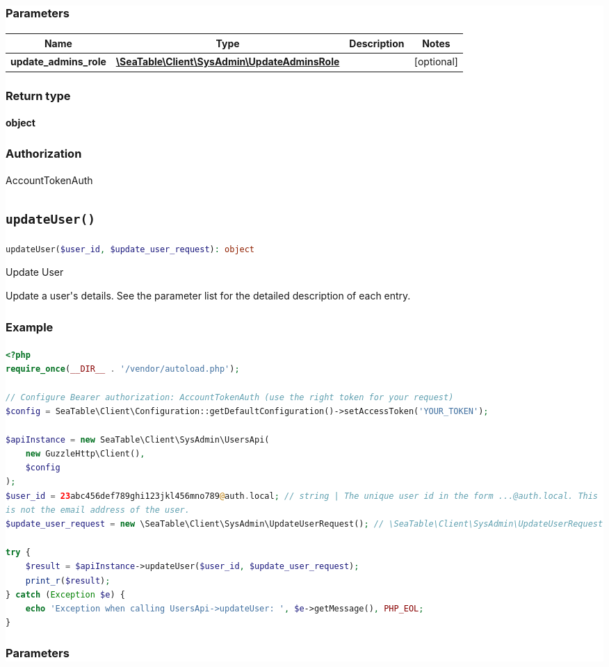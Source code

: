 ### Parameters

| Name | Type | Description  | Notes |
| ------------- | ------------- | ------------- | ------------- |
| **update_admins_role** | [**\SeaTable\Client\SysAdmin\UpdateAdminsRole**](../Model/UpdateAdminsRole.md)|  | [optional] |

### Return type

**object**

### Authorization

AccountTokenAuth




## `updateUser()`

```php
updateUser($user_id, $update_user_request): object
```

Update User

Update a user's details. See the parameter list for the detailed description of each entry.

### Example

```php
<?php
require_once(__DIR__ . '/vendor/autoload.php');

// Configure Bearer authorization: AccountTokenAuth (use the right token for your request)
$config = SeaTable\Client\Configuration::getDefaultConfiguration()->setAccessToken('YOUR_TOKEN');

$apiInstance = new SeaTable\Client\SysAdmin\UsersApi(
    new GuzzleHttp\Client(),
    $config
);
$user_id = 23abc456def789ghi123jkl456mno789@auth.local; // string | The unique user id in the form ...@auth.local. This is not the email address of the user.
$update_user_request = new \SeaTable\Client\SysAdmin\UpdateUserRequest(); // \SeaTable\Client\SysAdmin\UpdateUserRequest

try {
    $result = $apiInstance->updateUser($user_id, $update_user_request);
    print_r($result);
} catch (Exception $e) {
    echo 'Exception when calling UsersApi->updateUser: ', $e->getMessage(), PHP_EOL;
}
```

### Parameters
